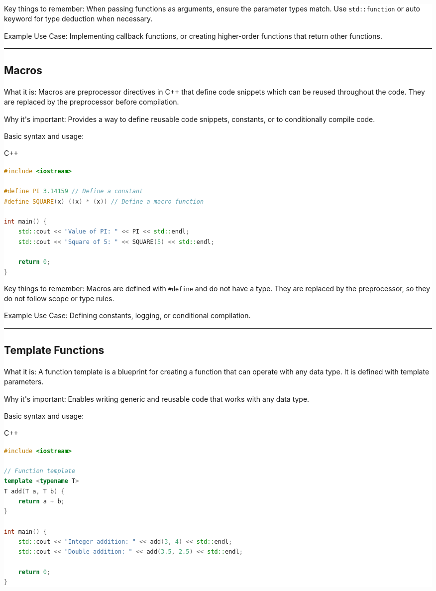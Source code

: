 Key things to remember: When passing functions as arguments, ensure the parameter types match. Use `std::function` or auto keyword for type deduction when necessary.

Example Use Case: Implementing callback functions, or creating higher-order functions that return other functions.

---

## Macros

What it is: Macros are preprocessor directives in C++ that define code snippets which can be reused throughout the code. They are replaced by the preprocessor before compilation.

Why it's important: Provides a way to define reusable code snippets, constants, or to conditionally compile code.

Basic syntax and usage:

C++

```cpp
#include <iostream>

#define PI 3.14159 // Define a constant
#define SQUARE(x) ((x) * (x)) // Define a macro function

int main() {
    std::cout << "Value of PI: " << PI << std::endl;
    std::cout << "Square of 5: " << SQUARE(5) << std::endl;

    return 0;
}
```

Key things to remember: Macros are defined with `#define` and do not have a type. They are replaced by the preprocessor, so they do not follow scope or type rules.

Example Use Case: Defining constants, logging, or conditional compilation.

---

## Template Functions

What it is: A function template is a blueprint for creating a function that can operate with any data type. It is defined with template parameters.

Why it's important: Enables writing generic and reusable code that works with any data type.

Basic syntax and usage:

C++

```cpp
#include <iostream>

// Function template
template <typename T>
T add(T a, T b) {
    return a + b;
}

int main() {
    std::cout << "Integer addition: " << add(3, 4) << std::endl;
    std::cout << "Double addition: " << add(3.5, 2.5) << std::endl;

    return 0;
}
```
